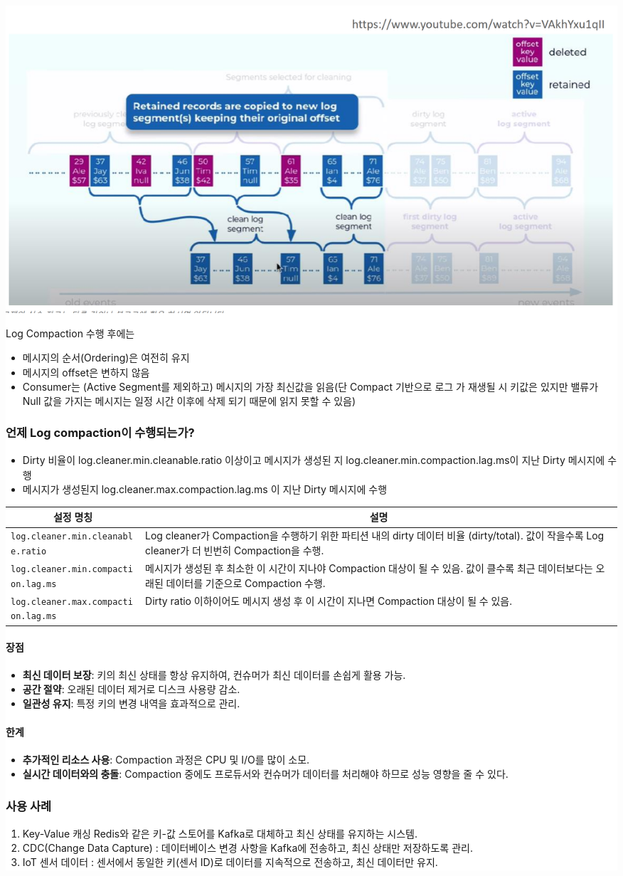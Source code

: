 ![image-20250121005332788](./images//image-20250121005332788.png)

Log Compaction 수행 후에는

- ﻿﻿메시지의 순서(Ordering)은 여전히 유지
- ﻿﻿메시지의 offset은 변하지 않음
- ﻿﻿Consumer는 (Active Segment를 제외하고) 메시지의 가장 최신값을 읽음(단 Compact 기반으로 로그 가 재생될 시 키값은 있지만 밸류가 Null 값을 가지는 메시지는 일정 시간 이후에 삭제 되기 때문에 읽지 못할 수 있음)

### 언제 Log compaction이 수행되는가? 

- ﻿﻿Dirty 비율이 log.cleaner.min.cleanable.ratio 이상이고  메시지가 생성된 지 log.cleaner.min.compaction.lag.ms이 지난 Dirty 메시지에 수행
- ﻿﻿메시지가 생성된지 log.cleaner.max.compaction.lag.ms 이 지난 Dirty 메시지에 수행

| 설정 명칭                           | 설명                                                         |
| ----------------------------------- | ------------------------------------------------------------ |
| `log.cleaner.min.cleanable.ratio`   | Log cleaner가 Compaction을 수행하기 위한 파티션 내의 dirty 데이터 비율 (dirty/total). 값이 작을수록 Log cleaner가 더 빈번히 Compaction을 수행. |
| `log.cleaner.min.compaction.lag.ms` | 메시지가 생성된 후 최소한 이 시간이 지나야 Compaction 대상이 될 수 있음. 값이 클수록 최근 데이터보다는 오래된 데이터를 기준으로 Compaction 수행. |
| `log.cleaner.max.compaction.lag.ms` | Dirty ratio 이하이어도 메시지 생성 후 이 시간이 지나면 Compaction 대상이 될 수 있음. |

#### **장점**

- **최신 데이터 보장**: 키의 최신 상태를 항상 유지하여, 컨슈머가 최신 데이터를 손쉽게 활용 가능.
- **공간 절약**: 오래된 데이터 제거로 디스크 사용량 감소.
- **일관성 유지**: 특정 키의 변경 내역을 효과적으로 관리.

#### **한계**

- **추가적인 리소스 사용**: Compaction 과정은 CPU 및 I/O를 많이 소모.
- **실시간 데이터와의 충돌**: Compaction 중에도 프로듀서와 컨슈머가 데이터를 처리해야 하므로 성능 영향을 줄 수 있다.

### **사용 사례**

1. Key-Value 캐싱 Redis와 같은 키-값 스토어를 Kafka로 대체하고 최신 상태를 유지하는 시스템.
2. CDC(Change Data Capture)  : 데이터베이스 변경 사항을 Kafka에 전송하고, 최신 상태만 저장하도록 관리.
3. IoT 센서 데이터 : 센서에서 동일한 키(센서 ID)로 데이터를 지속적으로 전송하고, 최신 데이터만 유지.